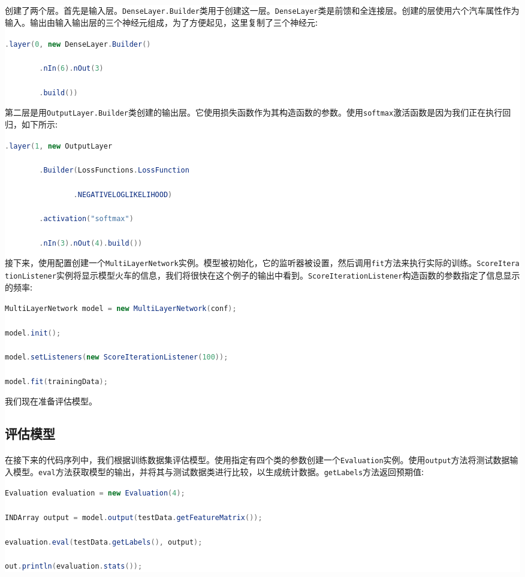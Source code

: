 ```java

```

创建了两个层。首先是输入层。`DenseLayer.Builder`类用于创建这一层。`DenseLayer`类是前馈和全连接层。创建的层使用六个汽车属性作为输入。输出由输入输出层的三个神经元组成，为了方便起见，这里复制了三个神经元:

```java
.layer(0, new DenseLayer.Builder() 

        .nIn(6).nOut(3) 

        .build()) 

```

第二层是用`OutputLayer.Builder`类创建的输出层。它使用损失函数作为其构造函数的参数。使用`softmax`激活函数是因为我们正在执行回归，如下所示:

```java
.layer(1, new OutputLayer 

        .Builder(LossFunctions.LossFunction 

                .NEGATIVELOGLIKELIHOOD) 

        .activation("softmax") 

        .nIn(3).nOut(4).build()) 

```

接下来，使用配置创建一个`MultiLayerNetwork`实例。模型被初始化，它的监听器被设置，然后调用`fit`方法来执行实际的训练。`ScoreIterationListener`实例将显示模型火车的信息，我们将很快在这个例子的输出中看到。`ScoreIterationListener`构造函数的参数指定了信息显示的频率:

```java
MultiLayerNetwork model = new MultiLayerNetwork(conf); 

model.init(); 

model.setListeners(new ScoreIterationListener(100)); 

model.fit(trainingData); 

```

我们现在准备评估模型。

## 评估模型

在接下来的代码序列中，我们根据训练数据集评估模型。使用指定有四个类的参数创建一个`Evaluation`实例。使用`output`方法将测试数据输入模型。`eval`方法获取模型的输出，并将其与测试数据类进行比较，以生成统计数据。`getLabels`方法返回预期值:

```java
Evaluation evaluation = new Evaluation(4); 

INDArray output = model.output(testData.getFeatureMatrix()); 

evaluation.eval(testData.getLabels(), output); 

out.println(evaluation.stats()); 

```
